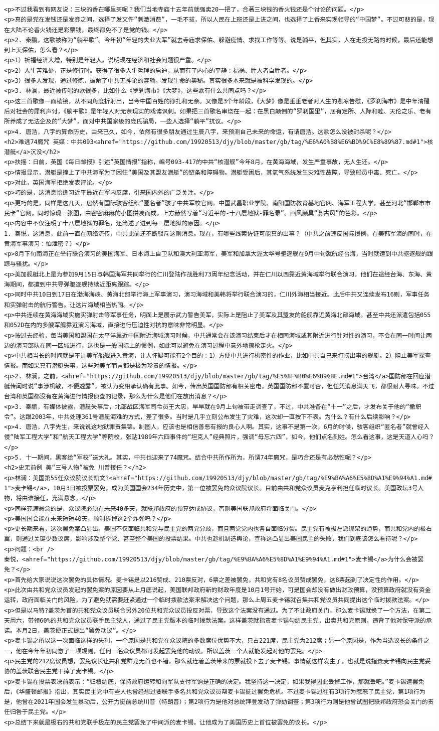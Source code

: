 ```
<p>不过我看到有网友说：三块的香在哪里买呢？我们当地寺庙十五年前就强卖20一把了，合著三块钱的香火钱还是个讨论的问题。</p>
<p>真的是党在发钱还是发券之间，选择了发文件“刺激消费”，一毛不拔，所以人民在上班还是上进之间，也选择了上香来实现领导的“中国梦”。不过可悲的是，现在大陆不论香火钱还是彩票钱，最终都免不了是党的钱。</p>
<p>2. 秦鹏，这歌被称为“躺平歌”。今年初“年轻的失业大军”就去寺庙求保佑、躲避疫情、求找工作等等。说是躺平，但其实，人在走投无路的时候，最后还能想到上天保佑，怎么看？</p>
<p>1）祈福经济大增，特别是年轻人。说明现在经济和社会问题很严重。</p>
<p>2）人生苦难处，正是修行时。获得了很多人生哲理的启迪，从而有了内心的平静：福祸、胜人者自胜者。</p>
<p>3）很多人发现，通过修炼，破解了中共无神论的灌输，发现生命的奥秘。其实很多本来就是被科学发现的。</p>
<p>3. 林澜，最近被传唱的歌很多，比如什么《罗刹海市》《大梦》，这些歌有什么共同点吗？</p>
<p>这三首歌像一面棱镜，从不同角度折射出，当今中国百姓的挣扎和无奈。又像是3个年龄段，《大梦》像是垂垂老者对人生的悲凉告慰，《罗刹海市》是中年清醒后对社会的犀利声讨，《躺平歌》是年轻人对无奈现实的戏谑讽刺。如果把三首歌名串烧在一起：在黑白颠倒的“罗刹国里”，居有定所、人际和睦、天伦之乐、老有所养成了无法企及的“大梦”，面对中共国家级的庞氏骗局，一些人选择“躺平”抗议。</p>
<p>4. 唐浩，八字的算命历史，由来已久，如今，依然有很多朋友通过生辰八字，来预测自己未来的命运，有请唐浩。这歌怎么没被封杀呢？</p>
<h2>难逃74魔咒 英媒：中共093<ahref="https://github.com/19920513/djy/blob/master/gb/tag/%E6%A0%B8%E6%BD%9C%E8%89%87.md#1">核潜艇</a>沉没</h2>
<p>扶摇：日前，英国《每日邮报》引述“英国情报”指称，编号093-417的中共“核潜舰”今年8月，在黄海海域，发生严重事故，无人生还。</p>
<p>情报显示，潜艇是撞上了中共海军为了困住“美国及其盟友潜艇”的链条和障碍物。潜艇受困后，其氧气系统发生灾难性故障，导致船员中毒、死亡。</p>
<p>对此，英国海军拒绝发表评论。</p>
<p>巧的是，这消息恰逢习近平最近在军内反腐，引来国内外的广泛关注。</p>
<p>更巧的是，同样是这几天，居然有国际骇客组织“匿名者”骇了中共军校官网。中国武昌职业学院、南阳国防教育基地官网、海军工程大学，甚至河北“邯郸市市民卡”官网，同时惊现一张图，由密密麻麻的小图拼凑而成。上方赫然写着“习近平的-十八层地狱-罪名录”。画风颇具“复古风”的色彩。</p>
<p>内容中不仅注明了十八层地狱的罪名，还简述了进到每一层地狱的原因。</p>
1. 秦悦，这消息，此前一直在网络流传，中共此前还不断驳斥这则消息。现在，有哪些线索佐证可能真的出事？（中共之前违反国际惯例，在美韩军演的同时，在黄海军事演习：怕泄密？）</p>
<p>8月下旬南海正在举行联合演习的美国海军、日本海上自卫队和澳大利亚海军，美军和加拿大渥太华号驱逐舰在9月中旬就航经台海，当时就遭到中共驱逐舰的跟踪与骚扰。</p>
<p>美加舰艇北上是为参加9月15日与韩国海军共同举行的仁川登陆作战胜利73周年纪念活动，并在仁川以西靠近黄海域举行联合演习。他们在途经台海、东海、黄海期间，都遭到中共导弹驱逐舰持续近距离跟踪。</p>
<p>同时中共10日到17日在渤海海峡、黄海北部举行海上军事演习，演习海域和美韩将举行联合演习的，仁川外海相当接近。此后中共又连续发布16则，军事任务和实弹射击的航行警告。让这片海域相当热闹。</p>
<p>中共连续在黄海海域实施实弹射击等军事任务，明面上是展示武力警告美军，实际上是阻止了美军及其盟友的船舰靠近黄海北部海域。甚至中共还派遣包括055和052D在内的多艘军舰靠近演习海域，直接进行压迫性对抗的意味非常明显。</p>
<p>按过去经验，每当美国和盟国在太平洋靠近中国附近海域演习时候，中共通常会在该演习结束后才在相同海域或其附近进行针对性的演习，不会在同一时间让两边的演习部队在同一区域进行，这也是一般国际上的惯例，如此可以避免在演习过程中意外地擦枪走火。</p>
<p>中共相当长的时间就是不让美军船舰进入黄海，让人怀疑可能有2个目的：1）方便中共进行机密性的作业，比如中共自己来打捞出事的舰艇。2）阻止美军探查情报。而如果真有潜艇失事，这些对美军而言都是极为珍贵的情报。</p>
<p>2. 林澜，之前，<ahref="https://github.com/19920513/djy/blob/master/gb/tag/%E5%8F%B0%E6%B9%BE.md#1">台湾</a>国防部在回应潜艇传闻时说“事涉机敏，不便透露”，被认为变相承认确有此事。如今，传出英国国防部有相关密电，英国国防部不置可否，但任凭消息满天飞，都很耐人寻味。不过台湾和英国都没有在黄海进行情报侦查的记录，那么为什么是他们在放出消息？</p>
<p>3. 秦鹏，有媒体披露，潜艇失事后，北部战区海军司令员王大忠，早早就在9月上旬被带走调查了，不过，中共准备在“十一”之后，才发布关于他的“撤职令”。这跟2003年，中共处理361号潜艇海难的方式，差了很多。当时是几乎立刻公布发生了灾难，这次却一直按下不表。为什么？有什么后续影响？</p>
<p>4. 唐浩，八字先生，来说说这地狱罪责集锦。制图人，应该也是相信善恶有报的良心人啊。其实，这事不是第一次，6月的时候，骇客组织“匿名者”就曾经入侵“陆军工程大学”和“航天工程大学”等院校，张贴1989年六四事件的“坦克人”经典照片，强调“毋忘六四”，如今，他们点名到姓。怎么看这事，这是天道人心吗？</p>
<p>5. 十一期间，黑客给“军校”送大礼。其实，中共也迎来了74魔咒。结合中共所作所为，所谓74年魔咒，是巧合还是有必然性呢？</p>
<h2>史无前例 美“三号人物”被免 川普接任？</h2>
<p>林澜：美国第55任众议院议长凯文?<ahref="https://github.com/19920513/djy/blob/master/gb/tag/%E9%BA%A6%E5%8D%A1%E9%94%A1.md#1">麦卡锡</a>，10月3日被投票罢免，成为美国国会234年历史中，第一位被罢免的众议院议长。目前由共和党众议员麦克亨利担任临时议长。美国政坛3号人物，将由谁接任，充满悬念。</p>
<p>同样充满悬念的是，众议院必须在未来40多天，就联邦政府的预算达成协议，否则美国联邦政府将面临关门。</p>
<p>美国国会能在未来短短40天，顺利拆掉这2个炸弹吗？</p>
<p>更长期来看，这次罢免案凸显出，美国不仅面临共和党与民主党的两党分歧，而且两党党内也各自面临分裂。民主党有被极左派绑架的趋势，而共和党内的极右翼，则通过关键少数议席，影响涉及整个党、甚至整个美国的投票结果。中共也趁机制造舆论，宣称这凸显出美国民主的失败，我们到底该怎么看待呢？</p>
<p>问题：<br />
秦悦，<ahref="https://github.com/19920513/djy/blob/master/gb/tag/%E9%BA%A6%E5%8D%A1%E9%94%A1.md#1">麦卡锡</a>为什么会被罢免？</p>
<p>首先给大家说说这次罢免的具体情况。麦卡锡是以216赞成、210票反对，6票之差被罢免，共和党有8名议员赞成罢免，这8票起到了决定性的作用。</p>
<p>此次由共和党众议员发起的罢免案的原因要从上月底说起，美国联邦政府新的财政年度是10月1号开始，可是国会却没有做出财政预算，没预算政府就没有资金运转，政府面临关门的风险，为了避免就需要赶紧通过一个临时拨款法案来解决这个问题，那么上周五麦卡锡就召集共和党议员共同提出这个临时拨款法案。</p>
<p>但是以马特?盖茨为首的共和党众议员联合另外20位共和党众议员投反对票，导致这个法案没有通过。为了不让政府关门，那么麦卡锡就换了一个方法，在第二天周六，带领60%的共和党众议员联手民主党人，通过了民主党版本的临时拨款法案。这样盖茨就指责麦卡锡勾结民主党，出卖共和党原则，违背了他对保守派的承诺。本月2日，盖茨便正式提出“罢免动议”。</p>
<p>麦卡锡之所以这一次面临这样的失利，一个原因是共和党在众议院的多数席位优势不大，只占221席，民主党为212席；另一个原因是，作为当选议长的条件之一，他在今年年初同意了一项规则，任何一名众议员都可发起罢免他的动议。所以盖茨一个人就能发起对他的罢免。</p>
<p>民主党的212席议员想，罢免议长让共和党群龙无首也不错，那么就连着盖茨带来的票就投下去了麦卡锡。事情就这样发生了，也就是说指责麦卡锡向民主党妥协的盖茨联合民主党干掉了麦卡锡。</p>
<p>麦卡锡在投票表决前表示：“归根结底，保持政府运转和向军队支付军饷是正确的决定。我坚持这一决定，如果我得因此丢掉工作，那就丢吧。”麦卡锡遭罢免后，《华盛顿邮报》指出，其实民主党中有些人也曾经想过要联手多名共和党众议员帮麦卡锡挺过罢免危机。不过麦卡锡过往有3项行为惹怒了民主党，第1项行为是，他曾在2021年国会发生暴动后，公开力挺前总统川普（特朗普）；第2项行为是他对总统拜登发动了弹劾调查；第3项行为则是他曾试图把联邦政府恐会关门的责任归咎于民主党。</p>
<p>总结下来就是极右的共和党联手极左的民主党罢免了中间派的麦卡锡。让他成为了美国历史上首位被罢免的议长。</p>
```